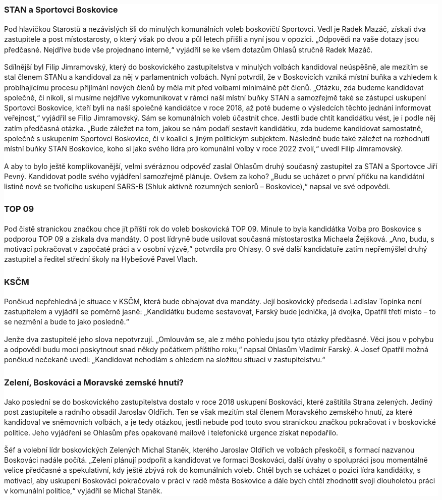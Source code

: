 ### STAN a Sportovci Boskovice

Pod hlavičkou Starostů a nezávislých šli do minulých komunálních voleb boskovičtí Sportovci. Vedl je Radek Mazáč, získali dva zastupitele a post místostarosty, o který však po dvou a půl letech přišli a nyní jsou v opozici. „Odpovědi na vaše dotazy jsou předčasné. Nejdříve bude vše projednano interně,“ vyjádřil se ke všem dotazům Ohlasů stručně Radek Mazáč.

Sdílnější byl Filip Jimramovský, který do boskovického zastupitelstva v minulých volbách kandidoval neúspěšně, ale mezitím se stal členem STANu a kandidoval za něj v parlamentních volbách. Nyní potvrdil, že v Boskovicích vzniká místní buňka a vzhledem k probíhajícímu procesu přijímání nových členů by měla mít před volbami minimálně pět členů. „Otázku, zda budeme kandidovat společně, či nikoli, si musíme nejdříve vykomunikovat v rámci naší místní buňky STAN a samozřejmě také se zástupci uskupení Sportovci Boskovice, kteří byli na naší společné kandidátce v roce 2018, až poté budeme o výsledcích těchto jednání informovat veřejnost,“ vyjádřil se Filip Jimramovský. Sám se komunálních voleb účastnit chce. Jestli bude chtít kandidátku vést, je i podle něj zatím předčasná otázka. „Bude záležet na tom, jakou se nám podaří sestavit kandidátku, zda budeme kandidovat samostatně, společně s uskupením Sportovci Boskovice, či v koalici s jiným politickým subjektem. Následně bude také záležet na rozhodnutí místní buňky STAN Boskovice, koho si jako svého lídra pro komunální volby v roce 2022 zvolí,“ uvedl Filip Jimramovský.

A aby to bylo ještě komplikovanější, velmi svéráznou odpověď zaslal Ohlasům druhý současný zastupitel za STAN a Sportovce Jiří Pevný. Kandidovat podle svého vyjádření samozřejmě plánuje. Ovšem za koho? „Budu se ucházet o první příčku na kandidátní listině nově se tvořícího uskupení SARS-B (Shluk aktivně rozumných seniorů – Boskovice),“ napsal ve své odpovědi.

### TOP 09

Pod čistě stranickou značkou chce jít příští rok do voleb boskovická TOP 09. Minule to byla kandidátka Volba pro Boskovice s podporou TOP 09 a získala dva mandáty. O post lídryně bude usilovat současná místostarostka Michaela Žejšková. „Ano, budu, s motivací pokračovat v započaté práci a v osobní výzvě,“ potvrdila pro Ohlasy. O své další kandidatuře zatím nepřemýšlel druhý zastupitel a ředitel střední školy na Hybešově Pavel Vlach.

### KSČM

Poněkud nepřehledná je situace v KSČM, která bude obhajovat dva mandáty. Její boskovický předseda Ladislav Topínka není zastupitelem a vyjádřil se poměrně jasně: „Kandidátku budeme sestavovat, Farský bude jednička, já dvojka, Opatřil třetí místo – to se nezmění a bude to jako posledně.“ 

Jenže dva zastupitelé jeho slova nepotvrzují. „Omlouvám se, ale z mého pohledu jsou tyto otázky předčasné. Věci jsou v pohybu a odpovědi budu moci poskytnout snad někdy počátkem příštího roku,“ napsal Ohlasům Vladimír Farský. A Josef Opatřil možná poněkud nečekaně uvedl: „Kandidovat nehodlám s ohledem na složitou situaci v zastupitelstvu.“

### Zelení, Boskováci a Moravské zemské hnutí?

Jako poslední se do boskovického zastupitelstva dostalo v roce 2018 uskupení Boskováci, které zaštítila Strana zelených. Jediný post zastupitele a radního obsadil Jaroslav Oldřich. Ten se však mezitím stal členem Moravského zemského hnutí, za které kandidoval ve sněmovních volbách, a je tedy otázkou, jestli nebude pod touto svou stranickou značkou pokračovat i v boskovické politice. Jeho vyjádření se Ohlasům přes opakované mailové i telefonické urgence získat nepodařilo.

Šéf a volební lídr boskovických Zelených Michal Staněk, kterého Jaroslav Oldřich ve volbách přeskočil, s formací nazvanou Boskováci nadále počítá. „Zelení plánují podpořit a kandidovat ve formaci Boskováci, další úvahy o spolupráci jsou momentálně velice předčasné a spekulativní, kdy ještě zbývá rok do komunálních voleb. Chtěl bych se ucházet o pozici lídra kandidátky, s motivací, aby uskupení Boskováci pokračovalo v práci v radě města Boskovice a dále bych chtěl zhodnotit svoji dlouholetou práci v komunální politice,“ vyjádřil se Michal Staněk.
